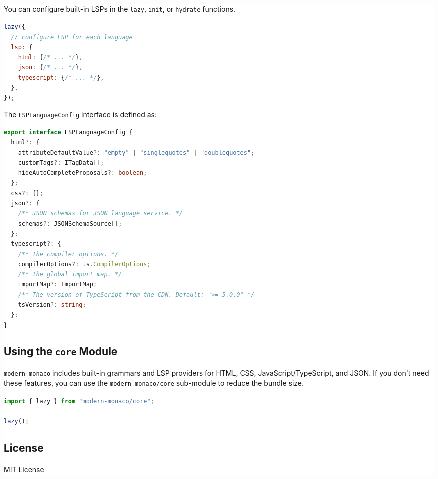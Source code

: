 You can configure built-in LSPs in the `lazy`, `init`, or `hydrate` functions.

```js
lazy({
  // configure LSP for each language
  lsp: {
    html: {/* ... */},
    json: {/* ... */},
    typescript: {/* ... */},
  },
});
```

The `LSPLanguageConfig` interface is defined as:

```ts
export interface LSPLanguageConfig {
  html?: {
    attributeDefaultValue?: "empty" | "singlequotes" | "doublequotes";
    customTags?: ITagData[];
    hideAutoCompleteProposals?: boolean;
  };
  css?: {};
  json?: {
    /** JSON schemas for JSON language service. */
    schemas?: JSONSchemaSource[];
  };
  typescript?: {
    /** The compiler options. */
    compilerOptions?: ts.CompilerOptions;
    /** The global import map. */
    importMap?: ImportMap;
    /** The version of TypeScript from the CDN. Default: ">= 5.0.0" */
    tsVersion?: string;
  };
}
```

## Using the `core` Module

`modern-monaco` includes built-in grammars and LSP providers for HTML, CSS, JavaScript/TypeScript, and JSON. If you don't need these features, you can use the `modern-monaco/core` sub-module to reduce the bundle size.

```js
import { lazy } from "modern-monaco/core";

lazy();
```

## License

[MIT License](https://opensource.org/licenses/MIT)
